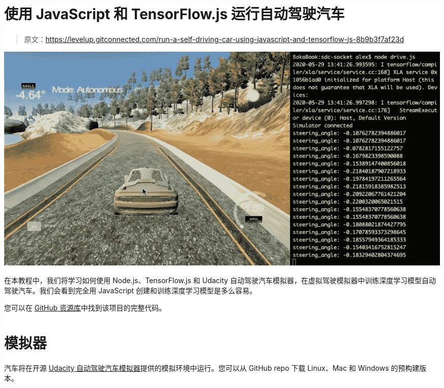 # 使用 JavaScript 和 TensorFlow.js 运行自动驾驶汽车

> 原文：<https://levelup.gitconnected.com/run-a-self-driving-car-using-javascript-and-tensorflow-js-8b9b3f7af23d>

![](img/73892900747146c13279e7b5f0d03d00.png)

在本教程中，我们将学习如何使用 Node.js、TensorFlow.js 和 Udacity 自动驾驶汽车模拟器，在虚拟驾驶模拟器中训练深度学习模型自动驾驶汽车。我们会看到完全用 JavaScript 创建和训练深度学习模型是多么容易。

您可以在 [GitHub 资源库](https://github.com/bakoushin/self-driving-car-javascript)中找到该项目的完整代码。

# 模拟器

汽车将在开源 [Udacity 自动驾驶汽车模拟器](https://github.com/udacity/self-driving-car-sim)提供的模拟环境中运行。您可以从 GitHub repo 下载 Linux、Mac 和 Windows 的预构建版本。

